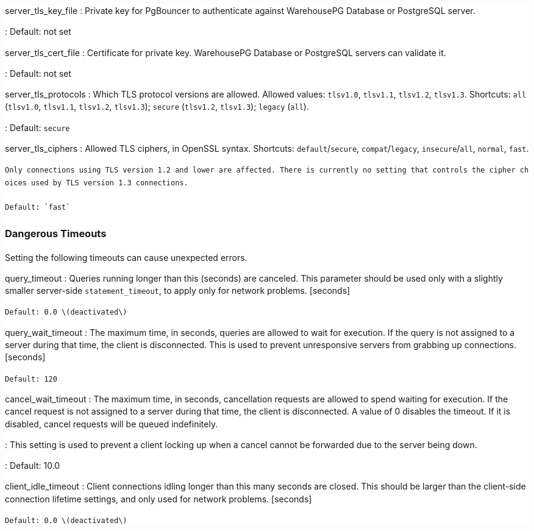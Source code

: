 server\_tls\_key\_file
:   Private key for PgBouncer to authenticate against WarehousePG Database or PostgreSQL server.

:   Default: not set

server\_tls\_cert\_file
:   Certificate for private key. WarehousePG Database or PostgreSQL servers can validate it.

:   Default: not set

server\_tls\_protocols
:   Which TLS protocol versions are allowed. Allowed values: `tlsv1.0`, `tlsv1.1`, `tlsv1.2`, `tlsv1.3`. Shortcuts: `all` \(`tlsv1.0`, `tlsv1.1`, `tlsv1.2`, `tlsv1.3`\); `secure` \(`tlsv1.2`, `tlsv1.3`\); `legacy` \(`all`\).

:   Default: `secure`

server\_tls\_ciphers
:   Allowed TLS ciphers, in OpenSSL syntax. Shortcuts: `default`/`secure`, `compat`/`legacy`, `insecure`/`all`, `normal`, `fast`.

    Only connections using TLS version 1.2 and lower are affected. There is currently no setting that controls the cipher choices used by TLS version 1.3 connections.

    Default: `fast`

### <a id="dangtimeouts"></a>Dangerous Timeouts

Setting the following timeouts can cause unexpected errors.

query\_timeout
:   Queries running longer than this \(seconds\) are canceled. This parameter should be used only with a slightly smaller server-side `statement_timeout`, to apply only for network problems. \[seconds\]

    Default: 0.0 \(deactivated\)

query\_wait\_timeout
:   The maximum time, in seconds, queries are allowed to wait for execution. If the query is not assigned to a server during that time, the client is disconnected. This is used to prevent unresponsive servers from grabbing up connections. \[seconds\]

    Default: 120

cancel\_wait\_timeout
:   The maximum time, in seconds, cancellation requests are allowed to spend waiting for execution. If the cancel request is not assigned to a server during that time, the client is disconnected. A value of 0 disables the timeout. If it is disabled, cancel requests will be queued indefinitely.

:   This setting is used to prevent a client locking up when a cancel cannot be forwarded due to the server being down.

:   Default: 10.0

client\_idle\_timeout
:   Client connections idling longer than this many seconds are closed. This should be larger than the client-side connection lifetime settings, and only used for network problems. \[seconds\]

    Default: 0.0 \(deactivated\)
